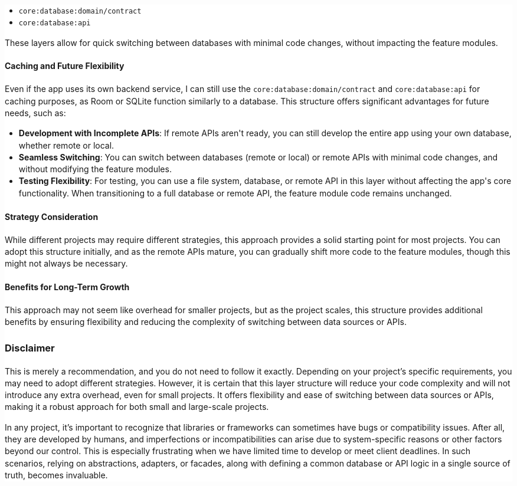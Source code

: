 - `core:database:domain/contract`
- `core:database:api`

These layers allow for quick switching between databases with minimal code changes, without
impacting the feature modules.

#### Caching and Future Flexibility

Even if the app uses its own backend service, I can still use the `core:database:domain/contract`
and `core:database:api`
for caching purposes, as Room or SQLite function similarly to a database. This structure offers
significant
advantages for future needs, such as:

- **Development with Incomplete APIs**: If remote APIs aren't ready, you can still develop the
  entire app using your own database,
  whether remote or local.
- **Seamless Switching**: You can switch between databases (remote or local) or remote APIs with
  minimal code changes, and without modifying the feature modules.
- **Testing Flexibility**: For testing, you can use a file system, database, or remote API in this
  layer without affecting the app's core functionality.
  When transitioning to a full database or remote API, the feature module code remains unchanged.

#### Strategy Consideration

While different projects may require different strategies, this approach provides a solid starting
point for most projects.
You can adopt this structure initially, and as the remote APIs mature, you can gradually shift more
code to the feature modules,
though this might not always be necessary.

#### Benefits for Long-Term Growth

This approach may not seem like overhead for smaller projects, but as the project scales, this
structure provides additional benefits
by ensuring flexibility and reducing the complexity of switching between data sources or APIs.

### Disclaimer

This is merely a recommendation, and you do not need to follow it exactly. Depending on your
project’s specific requirements,
you may need to adopt different strategies. However, it is certain that this layer structure will
reduce your code complexity
and will not introduce any extra overhead, even for small projects. It offers flexibility and ease
of switching between
data sources or APIs, making it a robust approach for both small and large-scale projects.

In any project, it’s important to recognize that libraries or frameworks can sometimes have bugs or
compatibility issues. After all, they are developed by humans, and imperfections or
incompatibilities can arise due to system-specific reasons or other factors beyond our control. This
is especially frustrating when we have limited time to develop or meet client deadlines. In such
scenarios, relying on abstractions, adapters, or facades, along with defining a common database or
API logic in a single source of truth, becomes invaluable.

